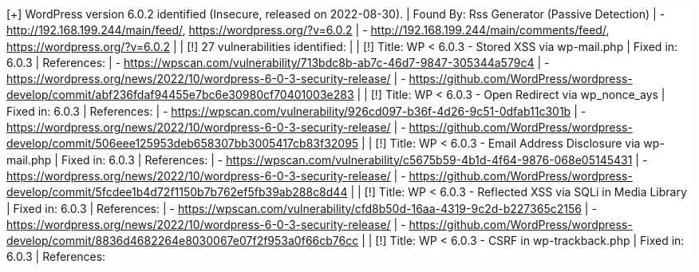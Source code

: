 [+] WordPress version 6.0.2 identified (Insecure, released on 2022-08-30).
 | Found By: Rss Generator (Passive Detection)
 |  - http://192.168.199.244/main/feed/, <generator>https://wordpress.org/?v=6.0.2</generator>
 |  - http://192.168.199.244/main/comments/feed/, <generator>https://wordpress.org/?v=6.0.2</generator>
 |
 | [!] 27 vulnerabilities identified:
 |
 | [!] Title: WP < 6.0.3 - Stored XSS via wp-mail.php
 |     Fixed in: 6.0.3
 |     References:
 |      - https://wpscan.com/vulnerability/713bdc8b-ab7c-46d7-9847-305344a579c4
 |      - https://wordpress.org/news/2022/10/wordpress-6-0-3-security-release/
 |      - https://github.com/WordPress/wordpress-develop/commit/abf236fdaf94455e7bc6e30980cf70401003e283
 |
 | [!] Title: WP < 6.0.3 - Open Redirect via wp_nonce_ays
 |     Fixed in: 6.0.3
 |     References:
 |      - https://wpscan.com/vulnerability/926cd097-b36f-4d26-9c51-0dfab11c301b
 |      - https://wordpress.org/news/2022/10/wordpress-6-0-3-security-release/
 |      - https://github.com/WordPress/wordpress-develop/commit/506eee125953deb658307bb3005417cb83f32095
 |
 | [!] Title: WP < 6.0.3 - Email Address Disclosure via wp-mail.php
 |     Fixed in: 6.0.3
 |     References:
 |      - https://wpscan.com/vulnerability/c5675b59-4b1d-4f64-9876-068e05145431
 |      - https://wordpress.org/news/2022/10/wordpress-6-0-3-security-release/
 |      - https://github.com/WordPress/wordpress-develop/commit/5fcdee1b4d72f1150b7b762ef5fb39ab288c8d44
 |
 | [!] Title: WP < 6.0.3 - Reflected XSS via SQLi in Media Library
 |     Fixed in: 6.0.3
 |     References:
 |      - https://wpscan.com/vulnerability/cfd8b50d-16aa-4319-9c2d-b227365c2156
 |      - https://wordpress.org/news/2022/10/wordpress-6-0-3-security-release/
 |      - https://github.com/WordPress/wordpress-develop/commit/8836d4682264e8030067e07f2f953a0f66cb76cc
 |
 | [!] Title: WP < 6.0.3 - CSRF in wp-trackback.php
 |     Fixed in: 6.0.3
 |     References: